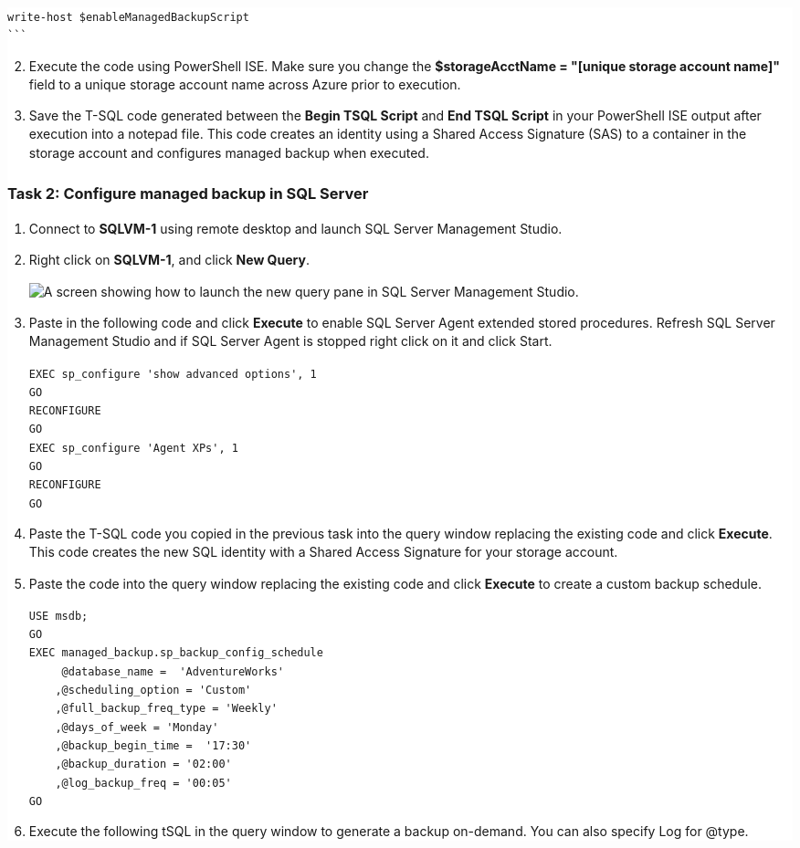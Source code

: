 
    write-host $enableManagedBackupScript 
    ```

2.  Execute the code using PowerShell ISE. Make sure you change the **\$storageAcctName = \"\[unique storage account name\]\"** field to a unique storage account name across Azure prior to execution. 

3.  Save the T-SQL code generated between the **Begin TSQL Script** and **End TSQL Script** in your PowerShell ISE output after execution into a notepad file. This code creates an identity using a Shared Access Signature (SAS) to a container in the storage account and configures managed backup when executed.

### Task 2: Configure managed backup in SQL Server

1.  Connect to **SQLVM-1** using remote desktop and launch SQL Server Management Studio.

2.  Right click on **SQLVM-1**, and click **New Query**.

    ![A screen showing how to launch the new query pane in SQL Server Management Studio.](images/Hands-onlabstep-bystep-BuildingaresilientIaaSarchitectureimages/media/image102.png "Launching the new query pane")

3.  Paste in the following code and click **Execute** to enable SQL Server Agent extended stored procedures. Refresh SQL Server Management Studio and if SQL Server Agent is stopped right click on it and click Start.

    ```
    EXEC sp_configure 'show advanced options', 1
    GO
    RECONFIGURE
    GO
    EXEC sp_configure 'Agent XPs', 1
    GO
    RECONFIGURE
    GO
    ```

4.  Paste the T-SQL code you copied in the previous task into the query window replacing the existing code and click **Execute**. This code creates the new SQL identity with a Shared Access Signature for your storage account. 

5.  Paste the code into the query window replacing the existing code and click **Execute** to create a custom backup schedule.

    ```
    USE msdb;  
    GO  
    EXEC managed_backup.sp_backup_config_schedule   
         @database_name =  'AdventureWorks'  
        ,@scheduling_option = 'Custom'  
        ,@full_backup_freq_type = 'Weekly'  
        ,@days_of_week = 'Monday'  
        ,@backup_begin_time =  '17:30'  
        ,@backup_duration = '02:00'  
        ,@log_backup_freq = '00:05'  
    GO  
    ```
6.  Execute the following tSQL in the query window to generate a backup on-demand. You can also specify Log for \@type.
